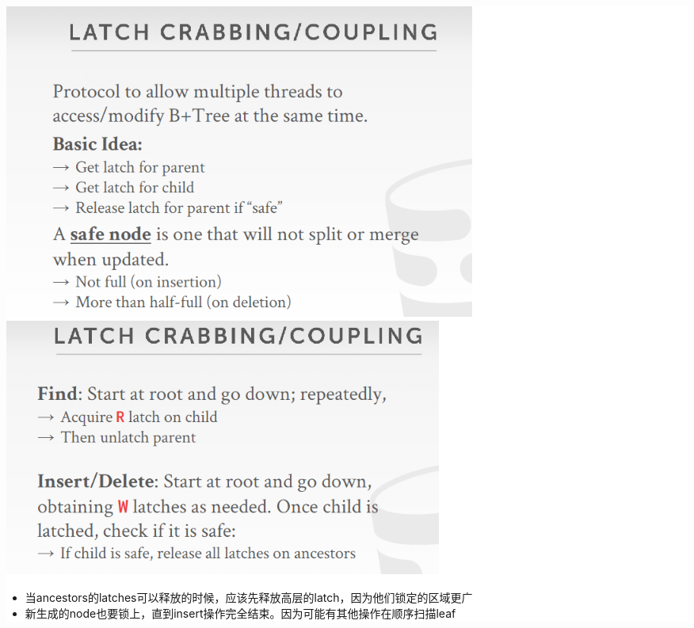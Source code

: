<img src="image/183.png" style="zoom: 80%;" />

<img src="image/184.png" style="zoom: 80%;" />

- 当ancestors的latches可以释放的时候，应该先释放高层的latch，因为他们锁定的区域更广
- 新生成的node也要锁上，直到insert操作完全结束。因为可能有其他操作在顺序扫描leaf
